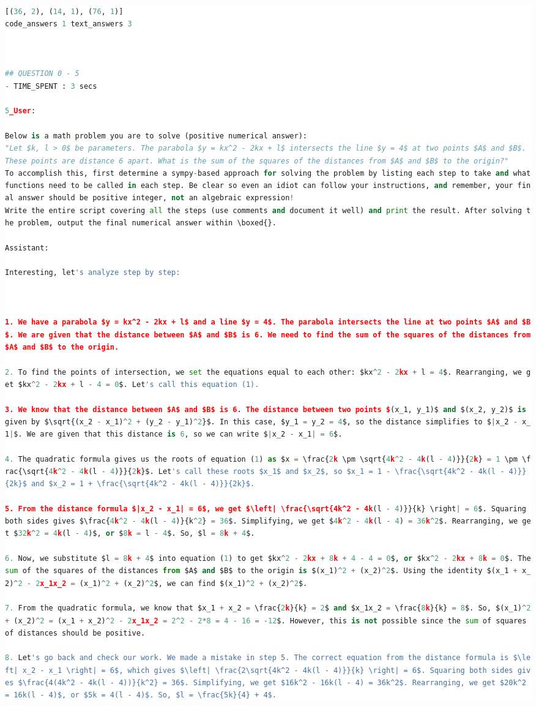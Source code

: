```python
[(36, 2), (14, 1), (76, 1)]
code_answers 1 text_answers 3



## QUESTION 0 - 5 
- TIME_SPENT : 3 secs

5_User:

Below is a math problem you are to solve (positive numerical answer):
"Let $k, l > 0$ be parameters. The parabola $y = kx^2 - 2kx + l$ intersects the line $y = 4$ at two points $A$ and $B$. These points are distance 6 apart. What is the sum of the squares of the distances from $A$ and $B$ to the origin?"
To accomplish this, first determine a sympy-based approach for solving the problem by listing each step to take and what functions need to be called in each step. Be clear so even an idiot can follow your instructions, and remember, your final answer should be positive integer, not an algebraic expression!
Write the entire script covering all the steps (use comments and document it well) and print the result. After solving the problem, output the final numerical answer within \boxed{}.

Assistant: 

Interesting, let's analyze step by step:



1. We have a parabola $y = kx^2 - 2kx + l$ and a line $y = 4$. The parabola intersects the line at two points $A$ and $B$. We are given that the distance between $A$ and $B$ is 6. We need to find the sum of the squares of the distances from $A$ and $B$ to the origin.

2. To find the points of intersection, we set the equations equal to each other: $kx^2 - 2kx + l = 4$. Rearranging, we get $kx^2 - 2kx + l - 4 = 0$. Let's call this equation (1).

3. We know that the distance between $A$ and $B$ is 6. The distance between two points $(x_1, y_1)$ and $(x_2, y_2)$ is given by $\sqrt{(x_2 - x_1)^2 + (y_2 - y_1)^2}$. In this case, $y_1 = y_2 = 4$, so the distance simplifies to $|x_2 - x_1|$. We are given that this distance is 6, so we can write $|x_2 - x_1| = 6$.

4. The quadratic formula gives us the roots of equation (1) as $x = \frac{2k \pm \sqrt{4k^2 - 4k(l - 4)}}{2k} = 1 \pm \frac{\sqrt{4k^2 - 4k(l - 4)}}{2k}$. Let's call these roots $x_1$ and $x_2$, so $x_1 = 1 - \frac{\sqrt{4k^2 - 4k(l - 4)}}{2k}$ and $x_2 = 1 + \frac{\sqrt{4k^2 - 4k(l - 4)}}{2k}$.

5. From the distance formula $|x_2 - x_1| = 6$, we get $\left| \frac{\sqrt{4k^2 - 4k(l - 4)}}{k} \right| = 6$. Squaring both sides gives $\frac{4k^2 - 4k(l - 4)}{k^2} = 36$. Simplifying, we get $4k^2 - 4k(l - 4) = 36k^2$. Rearranging, we get $32k^2 = 4k(l - 4)$, or $8k = l - 4$. So, $l = 8k + 4$.

6. Now, we substitute $l = 8k + 4$ into equation (1) to get $kx^2 - 2kx + 8k + 4 - 4 = 0$, or $kx^2 - 2kx + 8k = 0$. The sum of the squares of the distances from $A$ and $B$ to the origin is $(x_1)^2 + (x_2)^2$. Using the identity $(x_1 + x_2)^2 - 2x_1x_2 = (x_1)^2 + (x_2)^2$, we can find $(x_1)^2 + (x_2)^2$.

7. From the quadratic formula, we know that $x_1 + x_2 = \frac{2k}{k} = 2$ and $x_1x_2 = \frac{8k}{k} = 8$. So, $(x_1)^2 + (x_2)^2 = (x_1 + x_2)^2 - 2x_1x_2 = 2^2 - 2*8 = 4 - 16 = -12$. However, this is not possible since the sum of squares of distances should be positive.

8. Let's go back and check our work. We made a mistake in step 5. The correct equation from the distance formula is $\left| x_2 - x_1 \right| = 6$, which gives $\left| \frac{2\sqrt{4k^2 - 4k(l - 4)}}{k} \right| = 6$. Squaring both sides gives $\frac{4(4k^2 - 4k(l - 4))}{k^2} = 36$. Simplifying, we get $16k^2 - 16k(l - 4) = 36k^2$. Rearranging, we get $20k^2 = 16k(l - 4)$, or $5k = 4(l - 4)$. So, $l = \frac{5k}{4} + 4$.

```